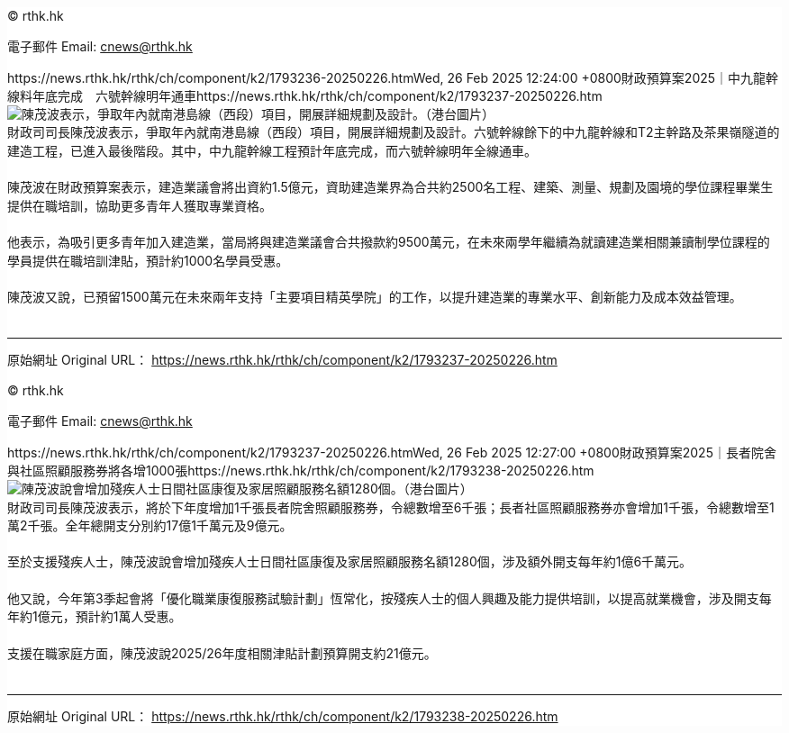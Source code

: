 <p>
© rthk.hk
</p>
<p>
電子郵件 Email:
<a href="mailto:cnews@rthk.hk" rel="nofollow">
cnews@rthk.hk
</a>
</p>https://news.rthk.hk/rthk/ch/component/k2/1793236-20250226.htmWed, 26 Feb 2025 12:24:00 +0800財政預算案2025｜中九龍幹線料年底完成　六號幹線明年通車https://news.rthk.hk/rthk/ch/component/k2/1793237-20250226.htm<img alt="陳茂波表示，爭取年內就南港島線（西段）項目，開展詳細規劃及設計。（港台圖片）" referrerpolicy="no-referrer" src="https://wsrv.nl/?n=-1&amp;we&amp;h=1080&amp;output=webp&amp;trim=1&amp;url=https%3A%2F%2Fnewsstatic.rthk.hk%2Fimages%2Fmfile\_1793237\_1\_20250226141325.jpg&amp;q=55" style="width:100%;height:auto"/>
<br/>
<div class="itemFullText">
財政司司長陳茂波表示，爭取年內就南港島線（西段）項目，開展詳細規劃及設計。六號幹線餘下的中九龍幹線和T2主幹路及茶果嶺隧道的建造工程，已進入最後階段。其中，中九龍幹線工程預計年底完成，而六號幹線明年全線通車。
<br>
<br/>
陳茂波在財政預算案表示，建造業議會將出資約1.5億元，資助建造業界為合共約2500名工程、建築、測量、規劃及園境的學位課程畢業生提供在職培訓，協助更多青年人獲取專業資格。
<br/>
<br/>
他表示，為吸引更多青年加入建造業，當局將與建造業議會合共撥款約9500萬元，在未來兩學年繼續為就讀建造業相關兼讀制學位課程的學員提供在職培訓津貼，預計約1000名學員受惠。
<br/>
<br/>
陳茂波又說，已預留1500萬元在未來兩年支持「主要項目精英學院」的工作，以提升建造業的專業水平、創新能力及成本效益管理。
</br>
</div>
<br/>
<hr/>
<p>
原始網址 Original URL：
<a href="https://news.rthk.hk/rthk/ch/component/k2/1793237-20250226.htm" rel="nofollow">
https://news.rthk.hk/rthk/ch/component/k2/1793237-20250226.htm
</a>
</p>
<p>
© rthk.hk
</p>
<p>
電子郵件 Email:
<a href="mailto:cnews@rthk.hk" rel="nofollow">
cnews@rthk.hk
</a>
</p>https://news.rthk.hk/rthk/ch/component/k2/1793237-20250226.htmWed, 26 Feb 2025 12:27:00 +0800財政預算案2025｜長者院舍與社區照顧服務券將各增1000張https://news.rthk.hk/rthk/ch/component/k2/1793238-20250226.htm<img alt="陳茂波說會增加殘疾人士日間社區康復及家居照顧服務名額1280個。（港台圖片）" referrerpolicy="no-referrer" src="https://wsrv.nl/?n=-1&amp;we&amp;h=1080&amp;output=webp&amp;trim=1&amp;url=https%3A%2F%2Fnewsstatic.rthk.hk%2Fimages%2Fmfile\_1793238\_1\_20250226130116.jpg&amp;q=85" style="width:100%;height:auto"/>
<br/>
<div class="itemFullText">
財政司司長陳茂波表示，將於下年度增加1千張長者院舍照顧服務券，令總數增至6千張；長者社區照顧服務券亦會增加1千張，令總數增至1萬2千張。全年總開支分別約17億1千萬元及9億元。
<br>
<br/>
至於支援殘疾人士，陳茂波說會增加殘疾人士日間社區康復及家居照顧服務名額1280個，涉及額外開支每年約1億6千萬元。
<br/>
<br/>
他又說，今年第3季起會將「優化職業康復服務試驗計劃」恆常化，按殘疾人士的個人興趣及能力提供培訓，以提高就業機會，涉及開支每年約1億元，預計約1萬人受惠。
<br/>
<br/>
支援在職家庭方面，陳茂波說2025/26年度相關津貼計劃預算開支約21億元。
</br>
</div>
<br/>
<hr/>
<p>
原始網址 Original URL：
<a href="https://news.rthk.hk/rthk/ch/component/k2/1793238-20250226.htm" rel="nofollow">
https://news.rthk.hk/rthk/ch/component/k2/1793238-20250226.htm
</a>